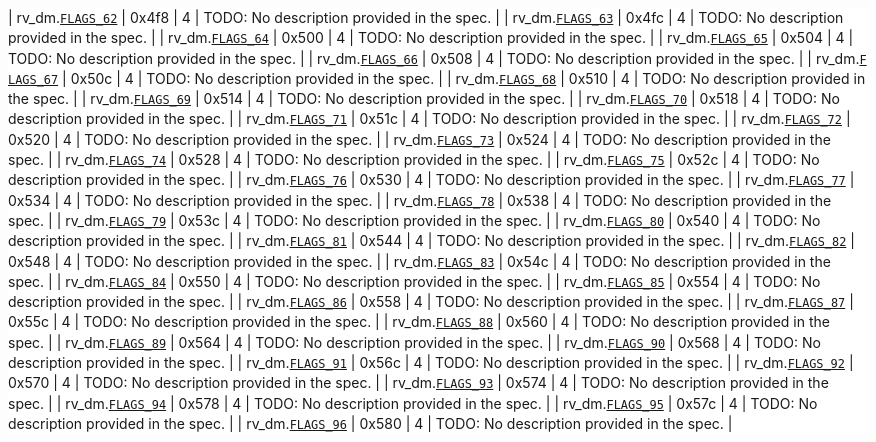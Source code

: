 | rv_dm.[`FLAGS_62`](#flags)                  | 0x4f8    |        4 | TODO: No description provided in the spec.                                                         |
| rv_dm.[`FLAGS_63`](#flags)                  | 0x4fc    |        4 | TODO: No description provided in the spec.                                                         |
| rv_dm.[`FLAGS_64`](#flags)                  | 0x500    |        4 | TODO: No description provided in the spec.                                                         |
| rv_dm.[`FLAGS_65`](#flags)                  | 0x504    |        4 | TODO: No description provided in the spec.                                                         |
| rv_dm.[`FLAGS_66`](#flags)                  | 0x508    |        4 | TODO: No description provided in the spec.                                                         |
| rv_dm.[`FLAGS_67`](#flags)                  | 0x50c    |        4 | TODO: No description provided in the spec.                                                         |
| rv_dm.[`FLAGS_68`](#flags)                  | 0x510    |        4 | TODO: No description provided in the spec.                                                         |
| rv_dm.[`FLAGS_69`](#flags)                  | 0x514    |        4 | TODO: No description provided in the spec.                                                         |
| rv_dm.[`FLAGS_70`](#flags)                  | 0x518    |        4 | TODO: No description provided in the spec.                                                         |
| rv_dm.[`FLAGS_71`](#flags)                  | 0x51c    |        4 | TODO: No description provided in the spec.                                                         |
| rv_dm.[`FLAGS_72`](#flags)                  | 0x520    |        4 | TODO: No description provided in the spec.                                                         |
| rv_dm.[`FLAGS_73`](#flags)                  | 0x524    |        4 | TODO: No description provided in the spec.                                                         |
| rv_dm.[`FLAGS_74`](#flags)                  | 0x528    |        4 | TODO: No description provided in the spec.                                                         |
| rv_dm.[`FLAGS_75`](#flags)                  | 0x52c    |        4 | TODO: No description provided in the spec.                                                         |
| rv_dm.[`FLAGS_76`](#flags)                  | 0x530    |        4 | TODO: No description provided in the spec.                                                         |
| rv_dm.[`FLAGS_77`](#flags)                  | 0x534    |        4 | TODO: No description provided in the spec.                                                         |
| rv_dm.[`FLAGS_78`](#flags)                  | 0x538    |        4 | TODO: No description provided in the spec.                                                         |
| rv_dm.[`FLAGS_79`](#flags)                  | 0x53c    |        4 | TODO: No description provided in the spec.                                                         |
| rv_dm.[`FLAGS_80`](#flags)                  | 0x540    |        4 | TODO: No description provided in the spec.                                                         |
| rv_dm.[`FLAGS_81`](#flags)                  | 0x544    |        4 | TODO: No description provided in the spec.                                                         |
| rv_dm.[`FLAGS_82`](#flags)                  | 0x548    |        4 | TODO: No description provided in the spec.                                                         |
| rv_dm.[`FLAGS_83`](#flags)                  | 0x54c    |        4 | TODO: No description provided in the spec.                                                         |
| rv_dm.[`FLAGS_84`](#flags)                  | 0x550    |        4 | TODO: No description provided in the spec.                                                         |
| rv_dm.[`FLAGS_85`](#flags)                  | 0x554    |        4 | TODO: No description provided in the spec.                                                         |
| rv_dm.[`FLAGS_86`](#flags)                  | 0x558    |        4 | TODO: No description provided in the spec.                                                         |
| rv_dm.[`FLAGS_87`](#flags)                  | 0x55c    |        4 | TODO: No description provided in the spec.                                                         |
| rv_dm.[`FLAGS_88`](#flags)                  | 0x560    |        4 | TODO: No description provided in the spec.                                                         |
| rv_dm.[`FLAGS_89`](#flags)                  | 0x564    |        4 | TODO: No description provided in the spec.                                                         |
| rv_dm.[`FLAGS_90`](#flags)                  | 0x568    |        4 | TODO: No description provided in the spec.                                                         |
| rv_dm.[`FLAGS_91`](#flags)                  | 0x56c    |        4 | TODO: No description provided in the spec.                                                         |
| rv_dm.[`FLAGS_92`](#flags)                  | 0x570    |        4 | TODO: No description provided in the spec.                                                         |
| rv_dm.[`FLAGS_93`](#flags)                  | 0x574    |        4 | TODO: No description provided in the spec.                                                         |
| rv_dm.[`FLAGS_94`](#flags)                  | 0x578    |        4 | TODO: No description provided in the spec.                                                         |
| rv_dm.[`FLAGS_95`](#flags)                  | 0x57c    |        4 | TODO: No description provided in the spec.                                                         |
| rv_dm.[`FLAGS_96`](#flags)                  | 0x580    |        4 | TODO: No description provided in the spec.                                                         |